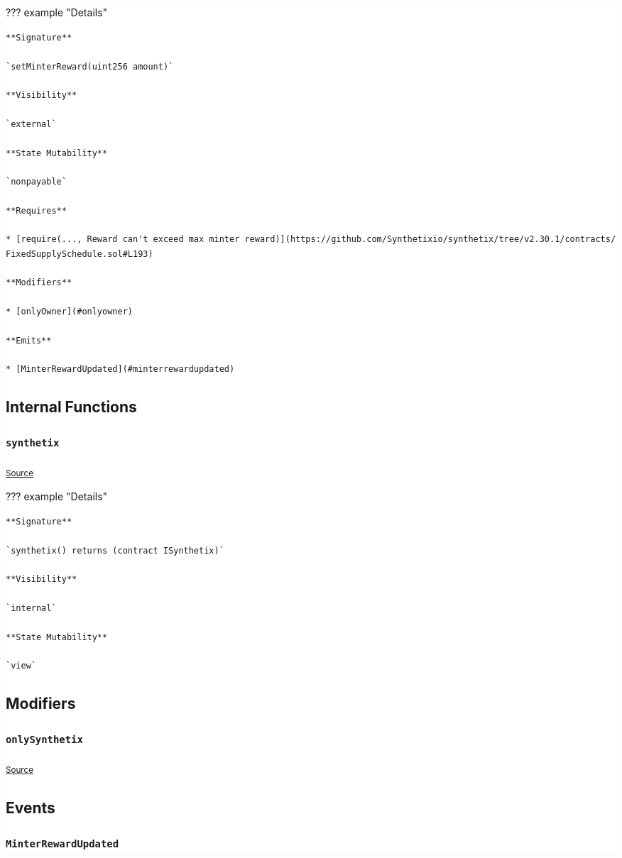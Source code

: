 ??? example "Details"

    **Signature**

    `setMinterReward(uint256 amount)`

    **Visibility**

    `external`

    **State Mutability**

    `nonpayable`

    **Requires**

    * [require(..., Reward can't exceed max minter reward)](https://github.com/Synthetixio/synthetix/tree/v2.30.1/contracts/FixedSupplySchedule.sol#L193)

    **Modifiers**

    * [onlyOwner](#onlyowner)

    **Emits**

    * [MinterRewardUpdated](#minterrewardupdated)

## Internal Functions

### `synthetix`

<sub>[Source](https://github.com/Synthetixio/synthetix/tree/v2.30.1/contracts/FixedSupplySchedule.sol#L102)</sub>

??? example "Details"

    **Signature**

    `synthetix() returns (contract ISynthetix)`

    **Visibility**

    `internal`

    **State Mutability**

    `view`

## Modifiers

### `onlySynthetix`

<sub>[Source](https://github.com/Synthetixio/synthetix/tree/v2.30.1/contracts/FixedSupplySchedule.sol#L203)</sub>

## Events

### `MinterRewardUpdated`
